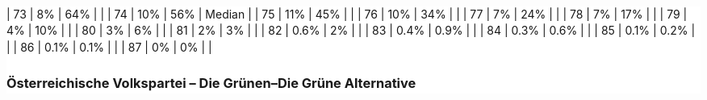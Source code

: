 | 73 | 8% | 64% |  |
| 74 | 10% | 56% | Median |
| 75 | 11% | 45% |  |
| 76 | 10% | 34% |  |
| 77 | 7% | 24% |  |
| 78 | 7% | 17% |  |
| 79 | 4% | 10% |  |
| 80 | 3% | 6% |  |
| 81 | 2% | 3% |  |
| 82 | 0.6% | 2% |  |
| 83 | 0.4% | 0.9% |  |
| 84 | 0.3% | 0.6% |  |
| 85 | 0.1% | 0.2% |  |
| 86 | 0.1% | 0.1% |  |
| 87 | 0% | 0% |  |

### Österreichische Volkspartei – Die Grünen–Die Grüne Alternative
